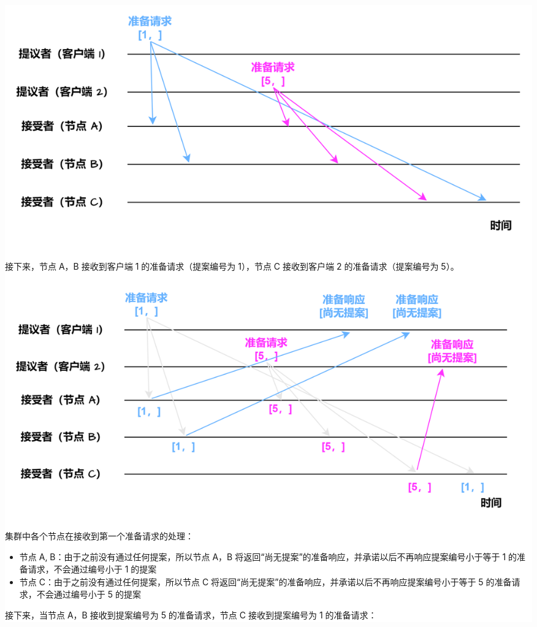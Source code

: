 ![1732104632303-7926dc64-6a91-4aa8-ba5a-358a29b4cf0d.png](./img/q2w0nN_UtdgP0lI_/1732104632303-7926dc64-6a91-4aa8-ba5a-358a29b4cf0d-104076.png)

接下来，节点 A，B 接收到客户端 1 的准备请求（提案编号为 1），节点 C 接收到客户端 2 的准备请求（提案编号为 5）。

![1732104640678-6404cc56-69a3-4ef6-8b07-e51983bd7c06.png](./img/q2w0nN_UtdgP0lI_/1732104640678-6404cc56-69a3-4ef6-8b07-e51983bd7c06-638138.png) 集群中各个节点在接收到第一个准备请求的处理：

+ 节点 A, B：由于之前没有通过任何提案，所以节点 A，B 将返回“尚无提案”的准备响应，并承诺以后不再响应提案编号小于等于 1 的准备请求，不会通过编号小于 1 的提案
+ 节点 C：由于之前没有通过任何提案，所以节点 C 将返回“尚无提案”的准备响应，并承诺以后不再响应提案编号小于等于 5 的准备请求，不会通过编号小于 5 的提案

接下来，当节点 A，B 接收到提案编号为 5 的准备请求，节点 C 接收到提案编号为 1 的准备请求：
